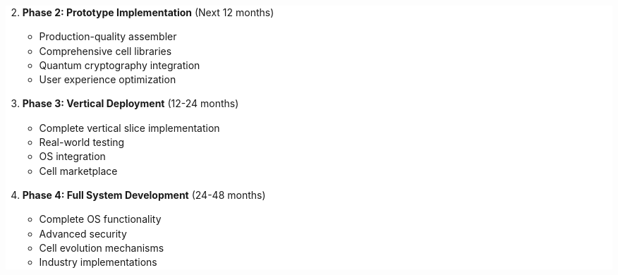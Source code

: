 2. **Phase 2: Prototype Implementation** (Next 12 months)
   - Production-quality assembler
   - Comprehensive cell libraries
   - Quantum cryptography integration
   - User experience optimization

3. **Phase 3: Vertical Deployment** (12-24 months)
   - Complete vertical slice implementation
   - Real-world testing
   - OS integration
   - Cell marketplace

4. **Phase 4: Full System Development** (24-48 months)
   - Complete OS functionality
   - Advanced security
   - Cell evolution mechanisms
   - Industry implementations
